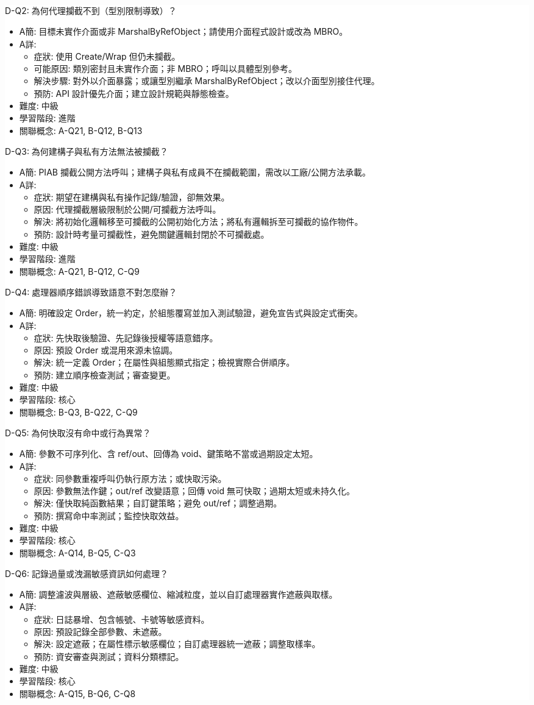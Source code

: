 D-Q2: 為何代理攔截不到（型別限制導致）？
- A簡: 目標未實作介面或非 MarshalByRefObject；請使用介面程式設計或改為 MBRO。
- A詳:
  - 症狀: 使用 Create/Wrap 但仍未攔截。
  - 可能原因: 類別密封且未實作介面；非 MBRO；呼叫以具體型別參考。
  - 解決步驟: 對外以介面暴露；或讓型別繼承 MarshalByRefObject；改以介面型別接住代理。
  - 預防: API 設計優先介面；建立設計規範與靜態檢查。
- 難度: 中級
- 學習階段: 進階
- 關聯概念: A-Q21, B-Q12, B-Q13

D-Q3: 為何建構子與私有方法無法被攔截？
- A簡: PIAB 攔截公開方法呼叫；建構子與私有成員不在攔截範圍，需改以工廠/公開方法承載。
- A詳:
  - 症狀: 期望在建構與私有操作記錄/驗證，卻無效果。
  - 原因: 代理攔截層級限制於公開/可攔截方法呼叫。
  - 解決: 將初始化邏輯移至可攔截的公開初始化方法；將私有邏輯拆至可攔截的協作物件。
  - 預防: 設計時考量可攔截性，避免關鍵邏輯封閉於不可攔截處。
- 難度: 中級
- 學習階段: 進階
- 關聯概念: A-Q21, B-Q12, C-Q9

D-Q4: 處理器順序錯誤導致語意不對怎麼辦？
- A簡: 明確設定 Order，統一約定，於組態覆寫並加入測試驗證，避免宣告式與設定式衝突。
- A詳:
  - 症狀: 先快取後驗證、先記錄後授權等語意錯序。
  - 原因: 預設 Order 或混用來源未協調。
  - 解決: 統一定義 Order；在屬性與組態顯式指定；檢視實際合併順序。
  - 預防: 建立順序檢查測試；審查變更。
- 難度: 中級
- 學習階段: 核心
- 關聯概念: B-Q3, B-Q22, C-Q9

D-Q5: 為何快取沒有命中或行為異常？
- A簡: 參數不可序列化、含 ref/out、回傳為 void、鍵策略不當或過期設定太短。
- A詳:
  - 症狀: 同參數重複呼叫仍執行原方法；或快取污染。
  - 原因: 參數無法作鍵；out/ref 改變語意；回傳 void 無可快取；過期太短或未持久化。
  - 解決: 僅快取純函數結果；自訂鍵策略；避免 out/ref；調整過期。
  - 預防: 撰寫命中率測試；監控快取效益。
- 難度: 中級
- 學習階段: 核心
- 關聯概念: A-Q14, B-Q5, C-Q3

D-Q6: 記錄過量或洩漏敏感資訊如何處理？
- A簡: 調整濾波與層級、遮蔽敏感欄位、縮減粒度，並以自訂處理器實作遮蔽與取樣。
- A詳:
  - 症狀: 日誌暴增、包含帳號、卡號等敏感資料。
  - 原因: 預設記錄全部參數、未遮蔽。
  - 解決: 設定遮蔽；在屬性標示敏感欄位；自訂處理器統一遮蔽；調整取樣率。
  - 預防: 資安審查與測試；資料分類標記。
- 難度: 中級
- 學習階段: 核心
- 關聯概念: A-Q15, B-Q6, C-Q8
